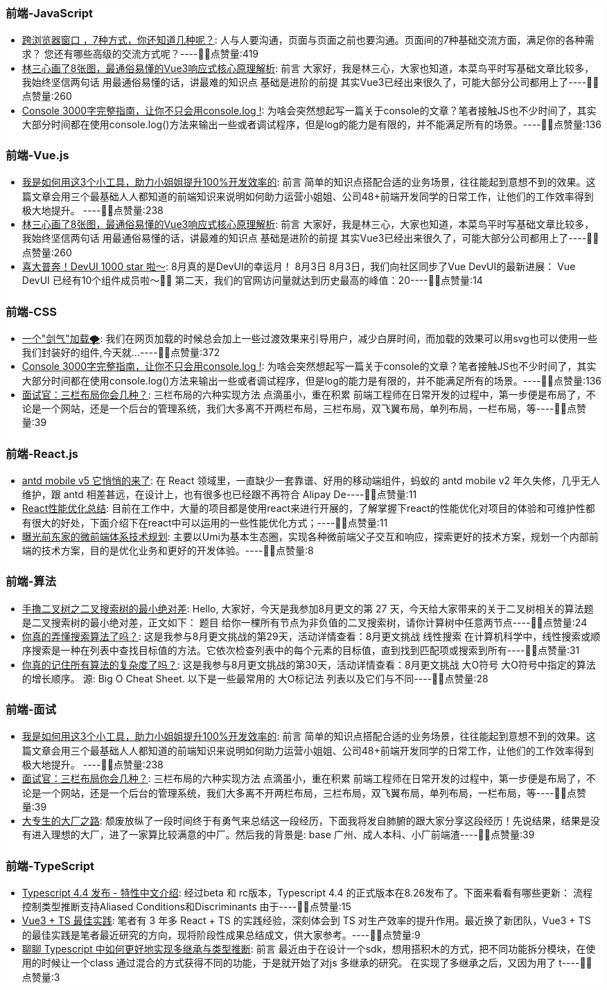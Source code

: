 ### 前端-JavaScript 
- [跨浏览器窗口 ，7种方式，你还知道几种呢？](https://juejin.cn/post/7002012595200720927): 人与人要沟通，页面与页面之前也要沟通。页面间的7种基础交流方面，满足你的各种需求？ 您还有哪些高级的交流方式呢？----👍🏻点赞量:419 
- [林三心画了8张图，最通俗易懂的Vue3响应式核心原理解析](https://juejin.cn/post/7001999813344493581): 前言 大家好，我是林三心，大家也知道，本菜鸟平时写基础文章比较多，我始终坚信两句话 用最通俗易懂的话，讲最难的知识点 基础是进阶的前提 其实Vue3已经出来很久了，可能大部分公司都用上了----👍🏻点赞量:260 
- [Console 3000字完整指南，让你不只会用console.log !](https://juejin.cn/post/7001529656188862494): 为啥会突然想起写一篇关于console的文章？笔者接触JS也不少时间了，其实大部分时间都在使用console.log()方法来输出一些或者调试程序，但是log的能力是有限的，并不能满足所有的场景。----👍🏻点赞量:136 

### 前端-Vue.js 
- [我是如何用这3个小工具，助力小姐姐提升100%开发效率的](https://juejin.cn/post/7001998089938534437): 前言 简单的知识点搭配合适的业务场景，往往能起到意想不到的效果。这篇文章会用三个最基础人人都知道的前端知识来说明如何助力运营小姐姐、公司48+前端开发同学的日常工作，让他们的工作效率得到极大地提升。 ----👍🏻点赞量:238 
- [林三心画了8张图，最通俗易懂的Vue3响应式核心原理解析](https://juejin.cn/post/7001999813344493581): 前言 大家好，我是林三心，大家也知道，本菜鸟平时写基础文章比较多，我始终坚信两句话 用最通俗易懂的话，讲最难的知识点 基础是进阶的前提 其实Vue3已经出来很久了，可能大部分公司都用上了----👍🏻点赞量:260 
- [喜大普奔！DevUI 1000 star 啦～](https://juejin.cn/post/7002222940448260133): 8月真的是DevUI的幸运月！ 8月3日 8月3日，我们向社区同步了Vue DevUI的最新进展： Vue DevUI 已经有10个组件成员啦～🥳😋 第二天，我们的官网访问量就达到历史最高的峰值：20----👍🏻点赞量:14 

### 前端-CSS 
- [一个"剑气"加载🌪️](https://juejin.cn/post/7001779766852321287): 我们在网页加载的时候总会加上一些过渡效果来引导用户，减少白屏时间，而加载的效果可以用svg也可以使用一些我们封装好的组件,今天就...----👍🏻点赞量:372 
- [Console 3000字完整指南，让你不只会用console.log !](https://juejin.cn/post/7001529656188862494): 为啥会突然想起写一篇关于console的文章？笔者接触JS也不少时间了，其实大部分时间都在使用console.log()方法来输出一些或者调试程序，但是log的能力是有限的，并不能满足所有的场景。----👍🏻点赞量:136 
- [面试官：三栏布局你会几种？](https://juejin.cn/post/7002049748295221285): 三栏布局的六种实现方法 点滴虽小，重在积累 前端工程师在日常开发的过程中，第一步便是布局了，不论是一个网站，还是一个后台的管理系统，我们大多离不开两栏布局，三栏布局，双飞翼布局，单列布局，一栏布局，等----👍🏻点赞量:39 

### 前端-React.js 
- [antd mobile v5 它悄悄的来了](https://juejin.cn/post/7001488018091540488): 在 React 领域里，一直缺少一套靠谱、好用的移动端组件，蚂蚁的 antd mobile v2 年久失修，几乎无人维护，跟 antd 相差甚远，在设计上，也有很多也已经跟不再符合 Alipay De----👍🏻点赞量:11 
- [React性能优化总结](https://juejin.cn/post/7002500475312406558): 目前在工作中，大量的项目都是使用react来进行开展的，了解掌握下react的性能优化对项目的体验和可维护性都有很大的好处，下面介绍下在react中可以运用的一些性能优化方式；----👍🏻点赞量:11 
- [曝光前东家的微前端体系技术规划](https://juejin.cn/post/7001904493113638920): 主要以Umi为基本生态圈，实现各种微前端父子交互和响应，探索更好的技术方案，规划一个内部前端的技术方案，目的是优化业务和更好的开发体验。----👍🏻点赞量:8 

### 前端-算法 
- [手撸二叉树之二叉搜索树的最小绝对差](https://juejin.cn/post/7000883000749588510): Hello, 大家好，今天是我参加8月更文的第 27 天，今天给大家带来的关于二叉树相关的算法题是二叉搜索树的最小绝对差，正文如下： 题目 给你一棵所有节点为非负值的二叉搜索树，请你计算树中任意两节点----👍🏻点赞量:24 
- [你真的弄懂搜索算法了吗？](https://juejin.cn/post/7001623055189409800): 这是我参与8月更文挑战的第29天，活动详情查看：8月更文挑战 线性搜索 在计算机科学中，线性搜索或顺序搜索是一种在列表中查找目标值的方法。它依次检查列表中的每个元素的目标值，直到找到匹配项或搜索到所有----👍🏻点赞量:31 
- [你真的记住所有算法的复杂度了吗？](https://juejin.cn/post/7002025498058424357): 这是我参与8月更文挑战的第30天，活动详情查看：8月更文挑战 大O符号 大O符号中指定的算法的增长顺序。 源: Big O Cheat Sheet. 以下是一些最常用的 大O标记法 列表以及它们与不同----👍🏻点赞量:28 

### 前端-面试 
- [我是如何用这3个小工具，助力小姐姐提升100%开发效率的](https://juejin.cn/post/7001998089938534437): 前言 简单的知识点搭配合适的业务场景，往往能起到意想不到的效果。这篇文章会用三个最基础人人都知道的前端知识来说明如何助力运营小姐姐、公司48+前端开发同学的日常工作，让他们的工作效率得到极大地提升。 ----👍🏻点赞量:238 
- [面试官：三栏布局你会几种？](https://juejin.cn/post/7002049748295221285): 三栏布局的六种实现方法 点滴虽小，重在积累 前端工程师在日常开发的过程中，第一步便是布局了，不论是一个网站，还是一个后台的管理系统，我们大多离不开两栏布局，三栏布局，双飞翼布局，单列布局，一栏布局，等----👍🏻点赞量:39 
- [大专生的大厂之路](https://juejin.cn/post/7002151180449103885): 颓废放纵了一段时间终于有勇气来总结这一段经历，下面我将发自肺腑的跟大家分享这段经历！先说结果，结果是没有进入理想的大厂，进了一家算比较满意的中厂。然后我的背景是: base 广州、成人本科、小厂前端渣----👍🏻点赞量:39 

### 前端-TypeScript 
- [Typescript 4.4 发布 - 特性中文介绍](https://juejin.cn/post/7002052568629116965): 经过beta 和 rc版本，Typescript 4.4 的正式版本在8.26发布了。下面来看看有哪些更新： 流程控制类型推断支持Aliased Conditions和Discriminants 由于----👍🏻点赞量:15 
- [Vue3 + TS 最佳实践](https://juejin.cn/post/7001897686567747598): 笔者有 3 年多 React + TS 的实践经验，深刻体会到 TS 对生产效率的提升作用。最近换了新团队，Vue3 + TS 的最佳实践是笔者最近研究的方向，现将阶段性成果总结成文，供大家参考。----👍🏻点赞量:9 
- [聊聊 Typescript 中如何更好地实现多继承与类型推断](https://juejin.cn/post/7001720162164408327): 前言 最近由于在设计一个sdk，想用搭积木的方式，把不同功能拆分模块，在使用的时候让一个class 通过混合的方式获得不同的功能，于是就开始了对js 多继承的研究。 在实现了多继承之后，又因为用了 t----👍🏻点赞量:3 
